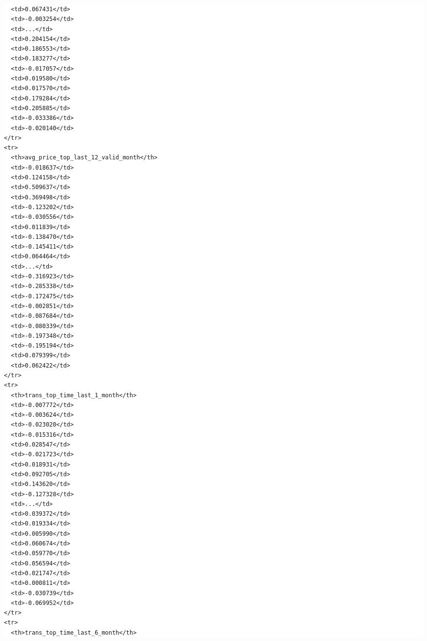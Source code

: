       <td>0.067431</td>
      <td>-0.003254</td>
      <td>...</td>
      <td>0.204154</td>
      <td>0.186553</td>
      <td>0.183277</td>
      <td>-0.017057</td>
      <td>0.019580</td>
      <td>0.017570</td>
      <td>0.179284</td>
      <td>0.205885</td>
      <td>-0.033386</td>
      <td>-0.020140</td>
    </tr>
    <tr>
      <th>avg_price_top_last_12_valid_month</th>
      <td>-0.018637</td>
      <td>0.124158</td>
      <td>0.509637</td>
      <td>0.369498</td>
      <td>-0.123202</td>
      <td>-0.030556</td>
      <td>0.011839</td>
      <td>-0.138470</td>
      <td>-0.145411</td>
      <td>0.064464</td>
      <td>...</td>
      <td>-0.316923</td>
      <td>-0.285338</td>
      <td>-0.172475</td>
      <td>-0.002851</td>
      <td>-0.087684</td>
      <td>-0.080339</td>
      <td>-0.197348</td>
      <td>-0.195194</td>
      <td>0.079399</td>
      <td>0.062422</td>
    </tr>
    <tr>
      <th>trans_top_time_last_1_month</th>
      <td>-0.007772</td>
      <td>-0.003624</td>
      <td>-0.023020</td>
      <td>-0.015316</td>
      <td>0.028547</td>
      <td>-0.021723</td>
      <td>0.018931</td>
      <td>0.092705</td>
      <td>0.143620</td>
      <td>-0.127328</td>
      <td>...</td>
      <td>0.039372</td>
      <td>0.019334</td>
      <td>0.005990</td>
      <td>0.060674</td>
      <td>0.059770</td>
      <td>0.056594</td>
      <td>0.021747</td>
      <td>0.000811</td>
      <td>-0.030739</td>
      <td>-0.069952</td>
    </tr>
    <tr>
      <th>trans_top_time_last_6_month</th>
